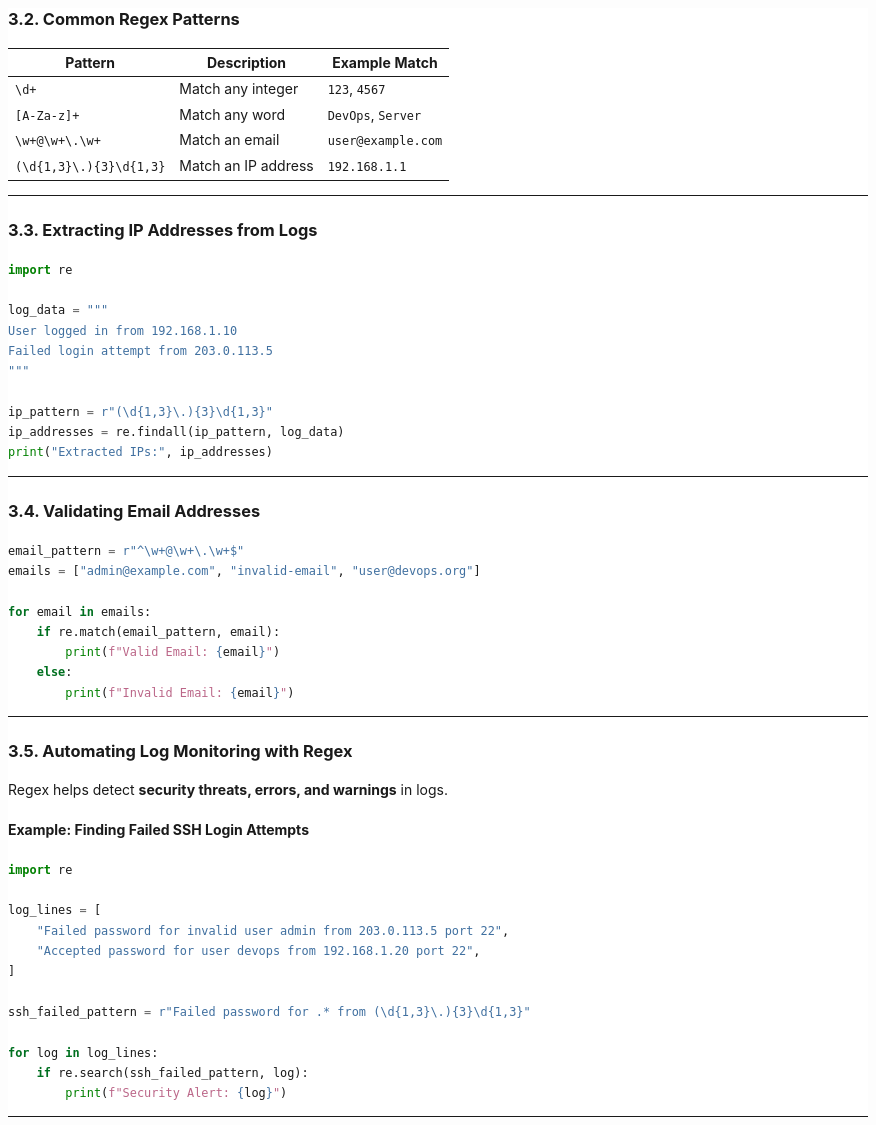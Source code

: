 ### **3.2. Common Regex Patterns**
| **Pattern**         | **Description**                            | **Example Match**        |
|---------------------|------------------------------------------|--------------------------|
| `\d+`              | Match any integer                        | `123`, `4567`            |
| `[A-Za-z]+`        | Match any word                           | `DevOps`, `Server`       |
| `\w+@\w+\.\w+`     | Match an email                           | `user@example.com`       |
| `(\d{1,3}\.){3}\d{1,3}` | Match an IP address             | `192.168.1.1`            |

---

### **3.3. Extracting IP Addresses from Logs**
```python
import re

log_data = """
User logged in from 192.168.1.10
Failed login attempt from 203.0.113.5
"""

ip_pattern = r"(\d{1,3}\.){3}\d{1,3}"
ip_addresses = re.findall(ip_pattern, log_data)
print("Extracted IPs:", ip_addresses)
```

---

### **3.4. Validating Email Addresses**
```python
email_pattern = r"^\w+@\w+\.\w+$"
emails = ["admin@example.com", "invalid-email", "user@devops.org"]

for email in emails:
    if re.match(email_pattern, email):
        print(f"Valid Email: {email}")
    else:
        print(f"Invalid Email: {email}")
```

---

### **3.5. Automating Log Monitoring with Regex**
Regex helps detect **security threats, errors, and warnings** in logs.

#### **Example: Finding Failed SSH Login Attempts**
```python
import re

log_lines = [
    "Failed password for invalid user admin from 203.0.113.5 port 22",
    "Accepted password for user devops from 192.168.1.20 port 22",
]

ssh_failed_pattern = r"Failed password for .* from (\d{1,3}\.){3}\d{1,3}"

for log in log_lines:
    if re.search(ssh_failed_pattern, log):
        print(f"Security Alert: {log}")
```

---